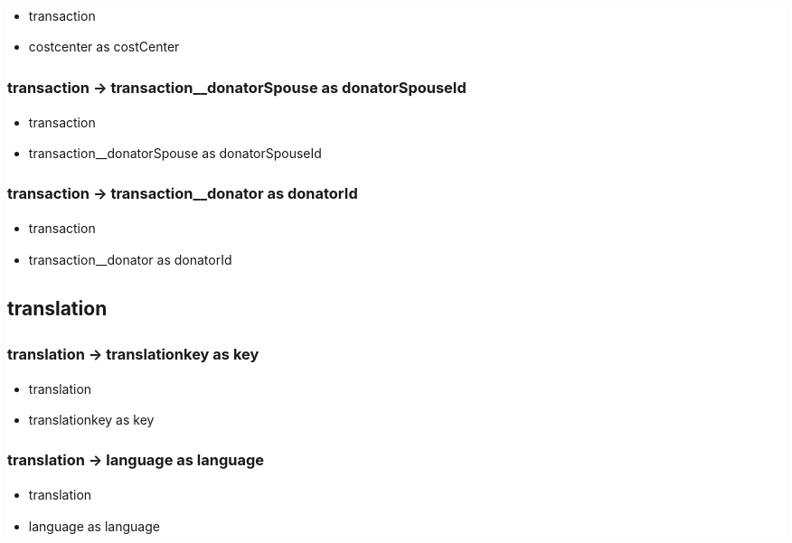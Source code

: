 

- transaction

- costcenter as costCenter



### transaction -> transaction__donatorSpouse as donatorSpouseId



- transaction

- transaction__donatorSpouse as donatorSpouseId



### transaction -> transaction__donator as donatorId



- transaction

- transaction__donator as donatorId



## translation





### translation -> translationkey as key



- translation

- translationkey as key



### translation -> language as language



- translation

- language as language